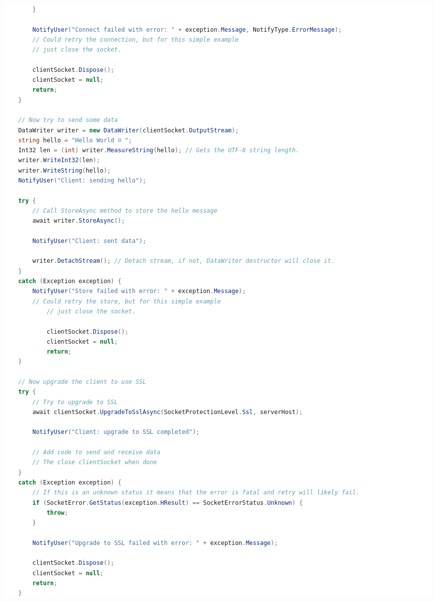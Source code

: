 ```csharp
        }

        NotifyUser("Connect failed with error: " + exception.Message, NotifyType.ErrorMessage);
        // Could retry the connection, but for this simple example
        // just close the socket.

        clientSocket.Dispose();
        clientSocket = null; 
        return;
    }

    // Now try to send some data
    DataWriter writer = new DataWriter(clientSocket.OutputStream);
    string hello = "Hello World ☺ ";
    Int32 len = (int) writer.MeasureString(hello); // Gets the UTF-8 string length.
    writer.WriteInt32(len);
    writer.WriteString(hello);
    NotifyUser("Client: sending hello");

    try {
        // Call StoreAsync method to store the hello message
        await writer.StoreAsync();

        NotifyUser("Client: sent data");

        writer.DetachStream(); // Detach stream, if not, DataWriter destructor will close it.
    }
    catch (Exception exception) {
        NotifyUser("Store failed with error: " + exception.Message);
        // Could retry the store, but for this simple example
            // just close the socket.

            clientSocket.Dispose();
            clientSocket = null; 
            return;
    }

    // Now upgrade the client to use SSL
    try {
        // Try to upgrade to SSL
        await clientSocket.UpgradeToSslAsync(SocketProtectionLevel.Ssl, serverHost);

        NotifyUser("Client: upgrade to SSL completed");
           
        // Add code to send and receive data 
        // The close clientSocket when done
    }
    catch (Exception exception) {
        // If this is an unknown status it means that the error is fatal and retry will likely fail.
        if (SocketError.GetStatus(exception.HResult) == SocketErrorStatus.Unknown) {
            throw;
        }

        NotifyUser("Upgrade to SSL failed with error: " + exception.Message);

        clientSocket.Dispose();
        clientSocket = null; 
        return;
    }
```
